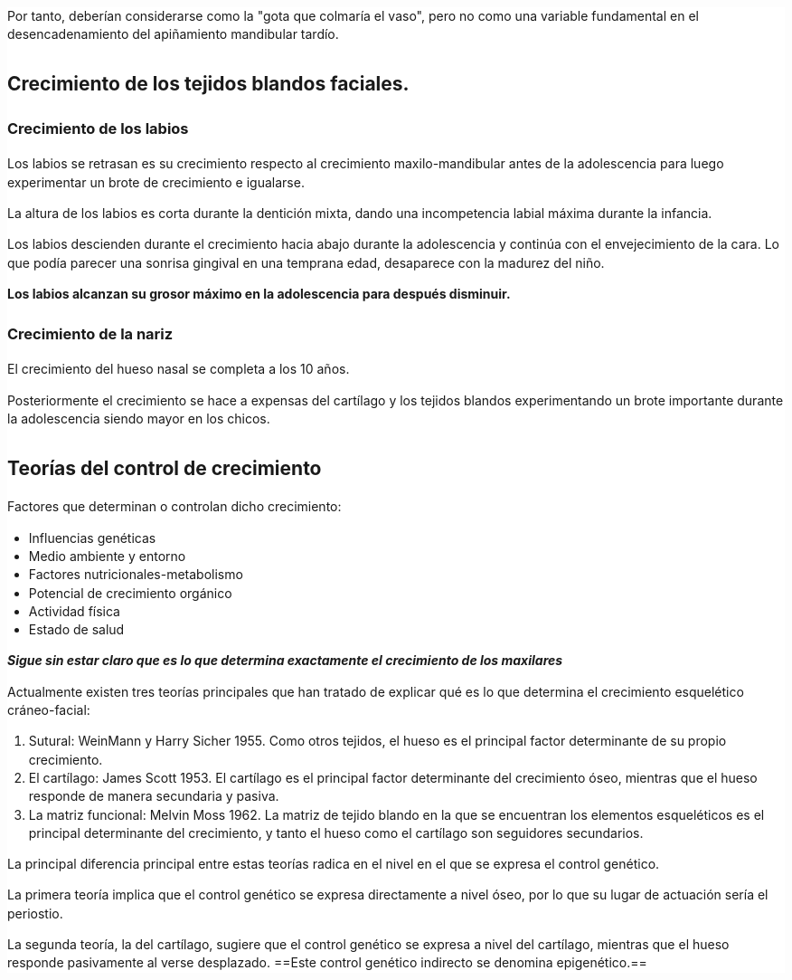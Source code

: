 Por tanto, deberían considerarse como la "gota que colmaría el vaso", pero no como una variable fundamental en el desencadenamiento del apiñamiento mandibular tardío.

## Crecimiento de los tejidos blandos faciales.
### Crecimiento de los labios
Los labios se retrasan es su crecimiento respecto al crecimiento maxilo-mandibular antes de la adolescencia para luego experimentar un brote de crecimiento e igualarse.

La altura de los labios es corta durante la dentición mixta, dando una incompetencia labial máxima durante la infancia.

Los labios descienden durante el crecimiento hacia abajo durante la adolescencia y continúa con el envejecimiento de la cara. Lo que podía parecer una sonrisa gingival en una temprana edad, desaparece con la madurez del niño.

**Los labios alcanzan su grosor máximo en la adolescencia para después disminuir.**

### Crecimiento de la nariz
El crecimiento del hueso nasal se completa a los 10 años.

Posteriormente el crecimiento se hace a expensas del cartílago y los tejidos blandos experimentando un brote importante durante la adolescencia siendo mayor en los chicos.

## Teorías del control de crecimiento
Factores que determinan o controlan dicho crecimiento:
- Influencias genéticas
- Medio ambiente y entorno
- Factores nutricionales-metabolismo
- Potencial de crecimiento orgánico
- Actividad física
- Estado de salud

_**Sigue sin estar claro que es lo que determina exactamente el crecimiento de los maxilares**_

Actualmente existen tres teorías principales que han tratado de explicar qué es lo que determina el crecimiento esquelético cráneo-facial:

1. Sutural: WeinMann y Harry Sicher 1955. Como otros tejidos, el hueso es el principal factor determinante de su propio crecimiento.
2. El cartílago: James Scott 1953. El cartílago es el principal factor determinante del crecimiento óseo, mientras que el hueso responde de manera secundaria y pasiva.
3. La matriz funcional: Melvin Moss 1962. La matriz de tejido blando en la que se encuentran los elementos esqueléticos es el principal determinante del crecimiento, y tanto el hueso como el cartílago son seguidores secundarios.

La principal diferencia principal entre estas teorías radica en el nivel en el que se expresa el control genético.

La primera teoría implica que el control genético se expresa directamente a nivel óseo, por lo que su lugar de actuación sería el periostio.

La segunda teoría, la del cartílago, sugiere que el control genético se expresa a nivel del cartílago, mientras que el hueso responde pasivamente al verse desplazado. ==Este control genético indirecto se denomina epigenético.==
